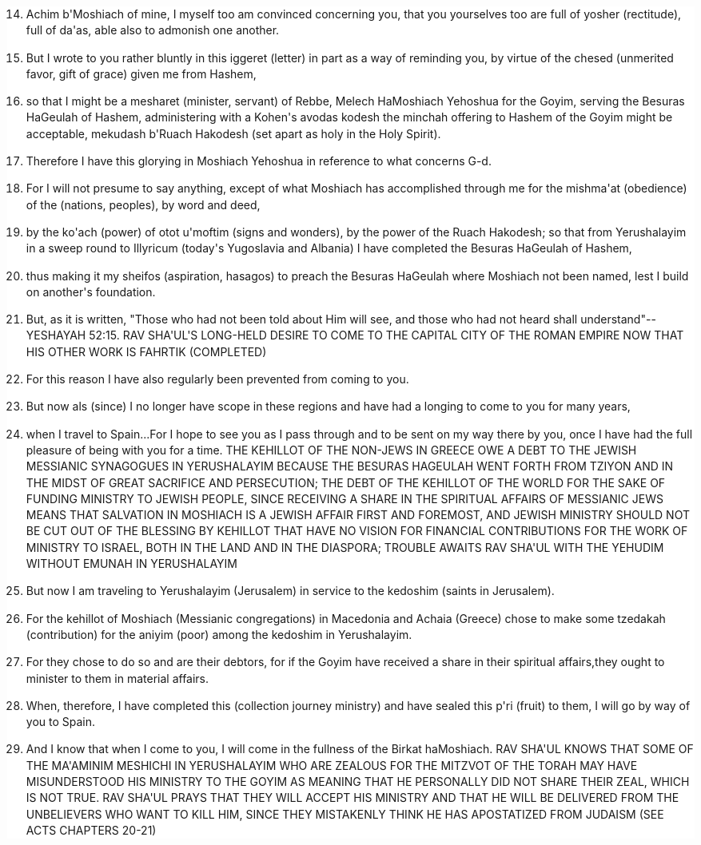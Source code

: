 14. Achim b'Moshiach of mine, I myself too am convinced concerning you, that you yourselves too are full of yosher (rectitude), full of da'as, able also to admonish one another.

15. But I wrote to you rather bluntly in this iggeret (letter) in part as a way of reminding you, by virtue of the chesed (unmerited favor, gift of grace) given me from Hashem,

16. so that I might be a mesharet (minister, servant) of Rebbe, Melech HaMoshiach Yehoshua for the Goyim, serving the Besuras HaGeulah of Hashem, administering with a Kohen's avodas kodesh the minchah offering to Hashem of the Goyim might be acceptable, mekudash b'Ruach Hakodesh (set apart as holy in the Holy Spirit).

17. Therefore I have this glorying in Moshiach Yehoshua in reference to what concerns G-d.

18. For I will not presume to say anything, except of what Moshiach has accomplished through me for the mishma'at (obedience) of the (nations, peoples), by word and deed,

19. by the ko'ach (power) of otot u'moftim (signs and wonders), by the power of the Ruach Hakodesh; so that from Yerushalayim in a sweep round to Illyricum (today's Yugoslavia and Albania) I have completed the Besuras HaGeulah of Hashem,

20. thus making it my sheifos (aspiration, hasagos) to preach the Besuras HaGeulah where Moshiach not been named, lest I build on another's foundation.

21. But, as it is written, "Those who had not been told about Him will see, and those who had not heard shall understand"-- YESHAYAH 52:15.  RAV SHA'UL'S LONG-HELD DESIRE TO COME TO THE CAPITAL CITY OF THE ROMAN EMPIRE NOW THAT HIS OTHER WORK IS FAHRTIK (COMPLETED)

22. For this reason I have also regularly been prevented from coming to you.

23. But now als (since) I no longer have scope in these regions and have had a longing to come to you for many years,

24. when I travel to Spain...For I hope to see you as I pass through and to be sent on my way there by you, once I have had the full pleasure of being with you for a time.  THE KEHILLOT OF THE NON-JEWS IN GREECE OWE A DEBT TO THE JEWISH MESSIANIC SYNAGOGUES IN YERUSHALAYIM BECAUSE THE BESURAS HAGEULAH WENT FORTH FROM TZIYON AND IN THE MIDST OF GREAT SACRIFICE AND PERSECUTION; THE DEBT OF THE KEHILLOT OF THE WORLD FOR THE SAKE OF FUNDING MINISTRY TO JEWISH PEOPLE, SINCE RECEIVING A SHARE IN THE SPIRITUAL AFFAIRS OF MESSIANIC JEWS MEANS THAT SALVATION IN MOSHIACH IS A JEWISH AFFAIR FIRST AND FOREMOST, AND JEWISH MINISTRY SHOULD NOT BE CUT OUT OF THE BLESSING BY KEHILLOT THAT HAVE NO VISION FOR FINANCIAL CONTRIBUTIONS FOR THE WORK OF MINISTRY TO ISRAEL, BOTH IN THE LAND AND IN THE DIASPORA; TROUBLE AWAITS RAV SHA'UL WITH THE YEHUDIM WITHOUT EMUNAH IN YERUSHALAYIM

25. But now I am traveling to Yerushalayim (Jerusalem) in service to the kedoshim (saints in Jerusalem).

26. For the kehillot of Moshiach (Messianic congregations) in Macedonia and Achaia (Greece) chose to make some tzedakah (contribution) for the aniyim (poor) among the kedoshim in Yerushalayim.

27. For they chose to do so and are their debtors, for if the Goyim have received a share in their spiritual affairs,they ought to minister to them in material affairs.

28. When, therefore, I have completed this (collection journey ministry) and have sealed this p'ri (fruit) to them, I will go by way of you to Spain.

29. And I know that when I come to you, I will come in the fullness of the Birkat haMoshiach.  RAV SHA'UL KNOWS THAT SOME OF THE MA'AMINIM MESHICHI IN YERUSHALAYIM WHO ARE ZEALOUS FOR THE MITZVOT OF THE TORAH MAY HAVE MISUNDERSTOOD HIS MINISTRY TO THE GOYIM AS MEANING THAT HE PERSONALLY DID NOT SHARE THEIR ZEAL, WHICH IS NOT TRUE.  RAV SHA'UL PRAYS THAT THEY WILL ACCEPT HIS MINISTRY AND THAT HE WILL BE DELIVERED FROM THE UNBELIEVERS WHO WANT TO KILL HIM, SINCE THEY MISTAKENLY THINK HE HAS APOSTATIZED FROM JUDAISM (SEE ACTS CHAPTERS 20-21)
